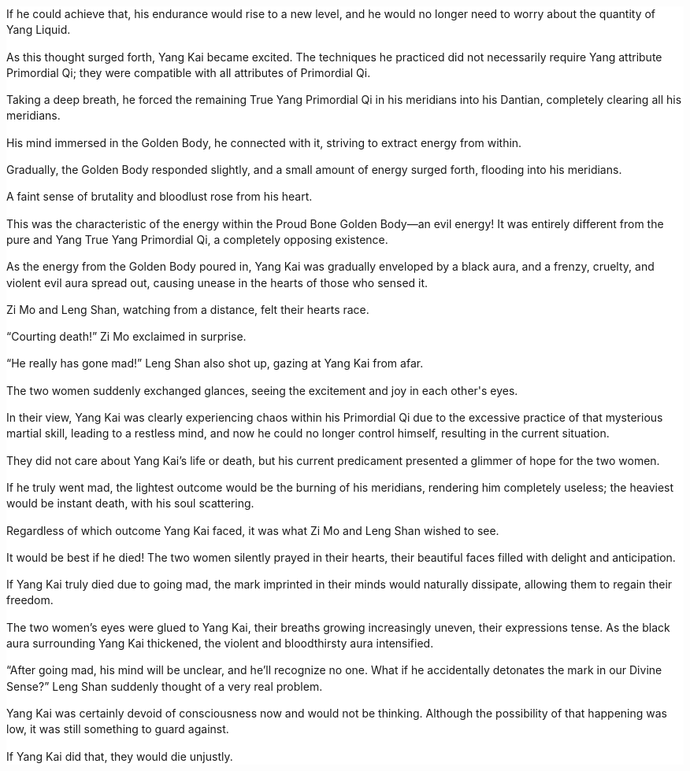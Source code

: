 If he could achieve that, his endurance would rise to a new level, and he would no longer need to worry about the quantity of Yang Liquid.

As this thought surged forth, Yang Kai became excited. The techniques he practiced did not necessarily require Yang attribute Primordial Qi; they were compatible with all attributes of Primordial Qi.

Taking a deep breath, he forced the remaining True Yang Primordial Qi in his meridians into his Dantian, completely clearing all his meridians.

His mind immersed in the Golden Body, he connected with it, striving to extract energy from within.

Gradually, the Golden Body responded slightly, and a small amount of energy surged forth, flooding into his meridians.

A faint sense of brutality and bloodlust rose from his heart.

This was the characteristic of the energy within the Proud Bone Golden Body—an evil energy! It was entirely different from the pure and Yang True Yang Primordial Qi, a completely opposing existence.

As the energy from the Golden Body poured in, Yang Kai was gradually enveloped by a black aura, and a frenzy, cruelty, and violent evil aura spread out, causing unease in the hearts of those who sensed it.

Zi Mo and Leng Shan, watching from a distance, felt their hearts race.

“Courting death!” Zi Mo exclaimed in surprise.

“He really has gone mad!” Leng Shan also shot up, gazing at Yang Kai from afar.

The two women suddenly exchanged glances, seeing the excitement and joy in each other's eyes.

In their view, Yang Kai was clearly experiencing chaos within his Primordial Qi due to the excessive practice of that mysterious martial skill, leading to a restless mind, and now he could no longer control himself, resulting in the current situation.

They did not care about Yang Kai’s life or death, but his current predicament presented a glimmer of hope for the two women.

If he truly went mad, the lightest outcome would be the burning of his meridians, rendering him completely useless; the heaviest would be instant death, with his soul scattering.

Regardless of which outcome Yang Kai faced, it was what Zi Mo and Leng Shan wished to see.

It would be best if he died! The two women silently prayed in their hearts, their beautiful faces filled with delight and anticipation.

If Yang Kai truly died due to going mad, the mark imprinted in their minds would naturally dissipate, allowing them to regain their freedom.

The two women’s eyes were glued to Yang Kai, their breaths growing increasingly uneven, their expressions tense. As the black aura surrounding Yang Kai thickened, the violent and bloodthirsty aura intensified.

“After going mad, his mind will be unclear, and he’ll recognize no one. What if he accidentally detonates the mark in our Divine Sense?” Leng Shan suddenly thought of a very real problem.

Yang Kai was certainly devoid of consciousness now and would not be thinking. Although the possibility of that happening was low, it was still something to guard against.

If Yang Kai did that, they would die unjustly.
